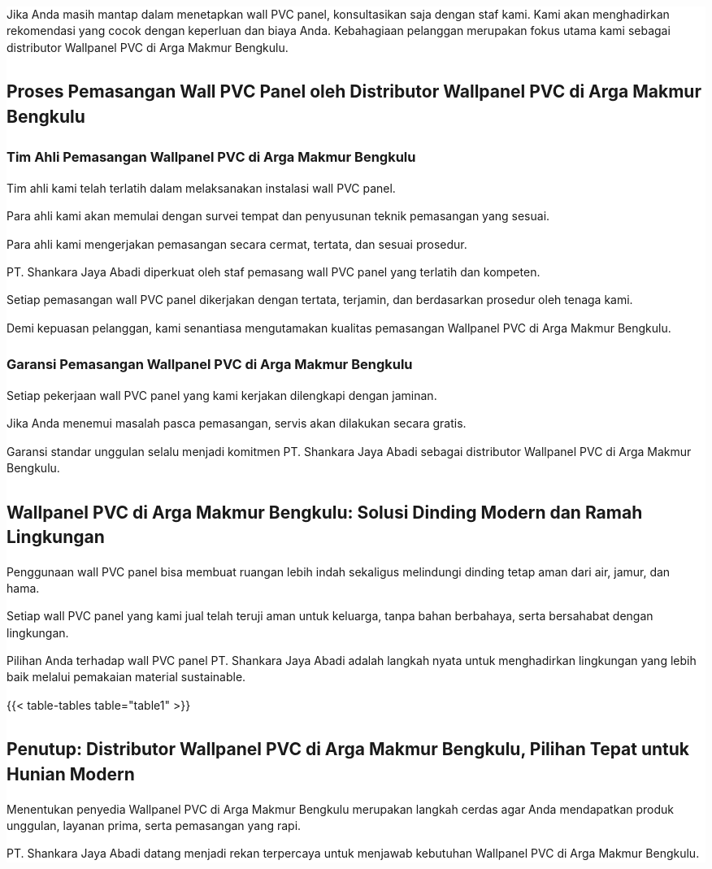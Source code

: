 Jika Anda masih mantap dalam menetapkan wall PVC panel, konsultasikan saja dengan staf kami. Kami akan menghadirkan rekomendasi yang cocok dengan keperluan dan biaya Anda. Kebahagiaan pelanggan merupakan fokus utama kami sebagai distributor Wallpanel PVC di Arga Makmur Bengkulu.

## Proses Pemasangan Wall PVC Panel oleh Distributor Wallpanel PVC di Arga Makmur Bengkulu

### Tim Ahli Pemasangan Wallpanel PVC di Arga Makmur Bengkulu

Tim ahli kami telah terlatih dalam melaksanakan instalasi wall PVC panel.

Para ahli kami akan memulai dengan survei tempat dan penyusunan teknik pemasangan yang sesuai.

Para ahli kami mengerjakan pemasangan secara cermat, tertata, dan sesuai prosedur.

PT. Shankara Jaya Abadi diperkuat oleh staf pemasang wall PVC panel yang terlatih dan kompeten.

Setiap pemasangan wall PVC panel dikerjakan dengan tertata, terjamin, dan berdasarkan prosedur oleh tenaga kami.

Demi kepuasan pelanggan, kami senantiasa mengutamakan kualitas pemasangan Wallpanel PVC di Arga Makmur Bengkulu.

### Garansi Pemasangan Wallpanel PVC di Arga Makmur Bengkulu

Setiap pekerjaan wall PVC panel yang kami kerjakan dilengkapi dengan jaminan.

Jika Anda menemui masalah pasca pemasangan, servis akan dilakukan secara gratis.

Garansi standar unggulan selalu menjadi komitmen PT. Shankara Jaya Abadi sebagai distributor Wallpanel PVC di Arga Makmur Bengkulu.

## Wallpanel PVC di Arga Makmur Bengkulu: Solusi Dinding Modern dan Ramah Lingkungan

Penggunaan wall PVC panel bisa membuat ruangan lebih indah sekaligus melindungi dinding tetap aman dari air, jamur, dan hama.

Setiap wall PVC panel yang kami jual telah teruji aman untuk keluarga, tanpa bahan berbahaya, serta bersahabat dengan lingkungan.

Pilihan Anda terhadap wall PVC panel PT. Shankara Jaya Abadi adalah langkah nyata untuk menghadirkan lingkungan yang lebih baik melalui pemakaian material sustainable.

{{< table-tables table="table1" >}}

## Penutup: Distributor Wallpanel PVC di Arga Makmur Bengkulu, Pilihan Tepat untuk Hunian Modern

Menentukan penyedia Wallpanel PVC di Arga Makmur Bengkulu merupakan langkah cerdas agar Anda mendapatkan produk unggulan, layanan prima, serta pemasangan yang rapi.

PT. Shankara Jaya Abadi datang menjadi rekan terpercaya untuk menjawab kebutuhan Wallpanel PVC di Arga Makmur Bengkulu.
